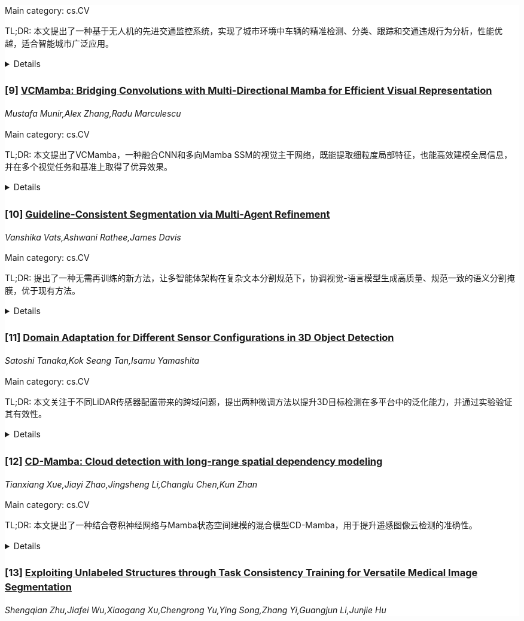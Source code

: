 Main category: cs.CV

TL;DR: 本文提出了一种基于无人机的先进交通监控系统，实现了城市环境中车辆的精准检测、分类、跟踪和交通违规行为分析，性能优越，适合智能城市广泛应用。


<details><summary>Details</summary></details>


### [9] [VCMamba: Bridging Convolutions with Multi-Directional Mamba for Efficient Visual Representation](https://arxiv.org/abs/2509.04669)
*Mustafa Munir,Alex Zhang,Radu Marculescu*

Main category: cs.CV

TL;DR: 本文提出了VCMamba，一种融合CNN和多向Mamba SSM的视觉主干网络，既能提取细粒度局部特征，也能高效建模全局信息，并在多个视觉任务和基准上取得了优异效果。


<details><summary>Details</summary></details>


### [10] [Guideline-Consistent Segmentation via Multi-Agent Refinement](https://arxiv.org/abs/2509.04687)
*Vanshika Vats,Ashwani Rathee,James Davis*

Main category: cs.CV

TL;DR: 提出了一种无需再训练的新方法，让多智能体架构在复杂文本分割规范下，协调视觉-语言模型生成高质量、规范一致的语义分割掩膜，优于现有方法。


<details><summary>Details</summary></details>


### [11] [Domain Adaptation for Different Sensor Configurations in 3D Object Detection](https://arxiv.org/abs/2509.04711)
*Satoshi Tanaka,Kok Seang Tan,Isamu Yamashita*

Main category: cs.CV

TL;DR: 本文关注于不同LiDAR传感器配置带来的跨域问题，提出两种微调方法以提升3D目标检测在多平台中的泛化能力，并通过实验验证其有效性。


<details><summary>Details</summary></details>


### [12] [CD-Mamba: Cloud detection with long-range spatial dependency modeling](https://arxiv.org/abs/2509.04729)
*Tianxiang Xue,Jiayi Zhao,Jingsheng Li,Changlu Chen,Kun Zhan*

Main category: cs.CV

TL;DR: 本文提出了一种结合卷积神经网络与Mamba状态空间建模的混合模型CD-Mamba，用于提升遥感图像云检测的准确性。


<details><summary>Details</summary></details>


### [13] [Exploiting Unlabeled Structures through Task Consistency Training for Versatile Medical Image Segmentation](https://arxiv.org/abs/2509.04732)
*Shengqian Zhu,Jiafei Wu,Xiaogang Xu,Chengrong Yu,Ying Song,Zhang Yi,Guangjun Li,Junjie Hu*
